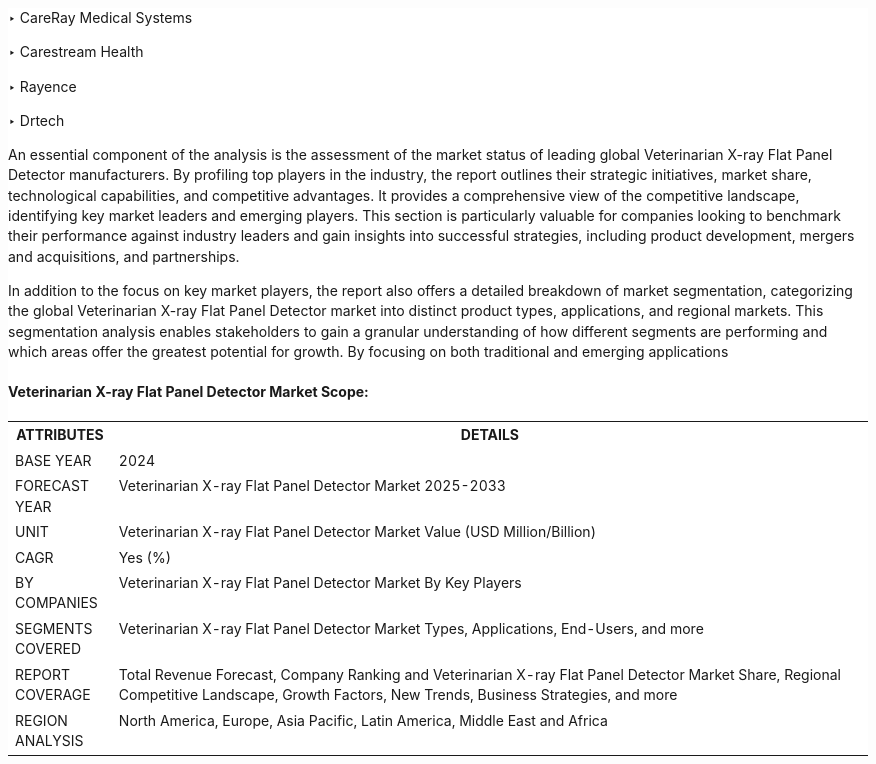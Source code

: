 ‣ CareRay Medical Systems

‣ Carestream Health

‣ Rayence

‣ Drtech

An essential component of the analysis is the assessment of the market status of leading global Veterinarian X-ray Flat Panel Detector manufacturers. By profiling top players in the industry, the report outlines their strategic initiatives, market share, technological capabilities, and competitive advantages. It provides a comprehensive view of the competitive landscape, identifying key market leaders and emerging players. This section is particularly valuable for companies looking to benchmark their performance against industry leaders and gain insights into successful strategies, including product development, mergers and acquisitions, and partnerships.

In addition to the focus on key market players, the report also offers a detailed breakdown of market segmentation, categorizing the global Veterinarian X-ray Flat Panel Detector market into distinct product types, applications, and regional markets. This segmentation analysis enables stakeholders to gain a granular understanding of how different segments are performing and which areas offer the greatest potential for growth. By focusing on both traditional and emerging applications

<h4>Veterinarian X-ray Flat Panel Detector Market Scope:</h4>
<table>
<tr>
<th>ATTRIBUTES</th>
<th>DETAILS</th>
</tr>
<tr>
<td>BASE YEAR</td>
<td>2024</td>
</tr>
<tr>
<td>FORECAST YEAR</td>
<td>Veterinarian X-ray Flat Panel Detector Market 2025-2033</td>
</tr>
<tr>
<td>UNIT</td>
<td>Veterinarian X-ray Flat Panel Detector Market Value (USD Million/Billion)</td>
<tr>
<td>CAGR</td>
<td>Yes (%)</td>
</tr>
</tr>
<tr>
<td>BY COMPANIES</td>
<td>Veterinarian X-ray Flat Panel Detector Market By Key Players</td>
</tr>
<tr>
<td>SEGMENTS COVERED</td>
<td>Veterinarian X-ray Flat Panel Detector Market Types, Applications, End-Users, and more</td>
</tr>
<tr>
<td>REPORT COVERAGE</td>
<td>Total Revenue Forecast, Company Ranking and Veterinarian X-ray Flat Panel Detector Market Share, Regional Competitive Landscape, Growth Factors, New Trends, Business Strategies, and more</td>
</tr>
<tr>
<td>REGION ANALYSIS</td>
<td>North America, Europe, Asia Pacific, Latin America, Middle East and Africa</td>
</tr>
</table>
